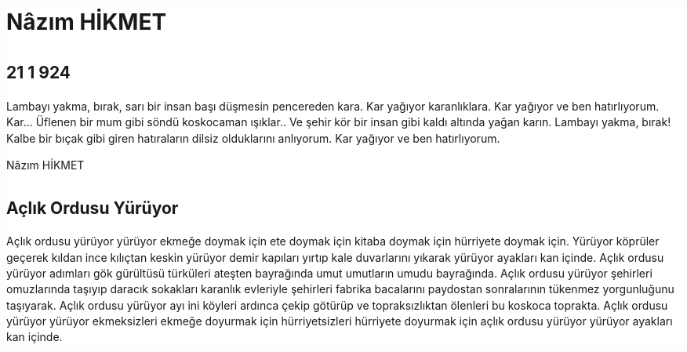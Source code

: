 # Nâzım HİKMET

## 21 1 924

Lambayı yakma, bırak,
sarı bir insan başı
düşmesin pencereden kara.
Kar yağıyor
karanlıklara.
Kar yağıyor
ve ben hatırlıyorum.
Kar...
Üflenen bir mum gibi söndü
koskocaman ışıklar..
Ve şehir
kör bir insan gibi kaldı
altında yağan karın.
Lambayı yakma, bırak!
Kalbe bir bıçak gibi giren hatıraların
dilsiz olduklarını anlıyorum.
Kar yağıyor
ve ben hatırlıyorum.

Nâzım HİKMET

## Açlık Ordusu Yürüyor

Açlık ordusu yürüyor 
yürüyor ekmeğe doymak için 
ete doymak için 
kitaba doymak için 
hürriyete doymak için. 
Yürüyor köprüler geçerek kıldan ince kılıçtan keskin 
yürüyor demir kapıları yırtıp kale duvarlarını yıkarak 
yürüyor ayakları kan içinde. 
Açlık ordusu yürüyor 
adımları gök gürültüsü 
türküleri ateşten 
bayrağında umut 
umutların umudu bayrağında. 
Açlık ordusu yürüyor 
şehirleri omuzlarında taşıyıp 
daracık sokakları karanlık evleriyle şehirleri 
fabrika bacalarını 
paydostan sonralarının tükenmez yorgunluğunu taşıyarak. 
Açlık ordusu yürüyor 
ayı ini köyleri ardınca çekip götürüp 
ve topraksızlıktan ölenleri bu koskoca toprakta. 
Açlık ordusu yürüyor 
yürüyor ekmeksizleri ekmeğe doyurmak için 
hürriyetsizleri hürriyete doyurmak için açlık ordusu yürüyor 
yürüyor ayakları kan içinde.
